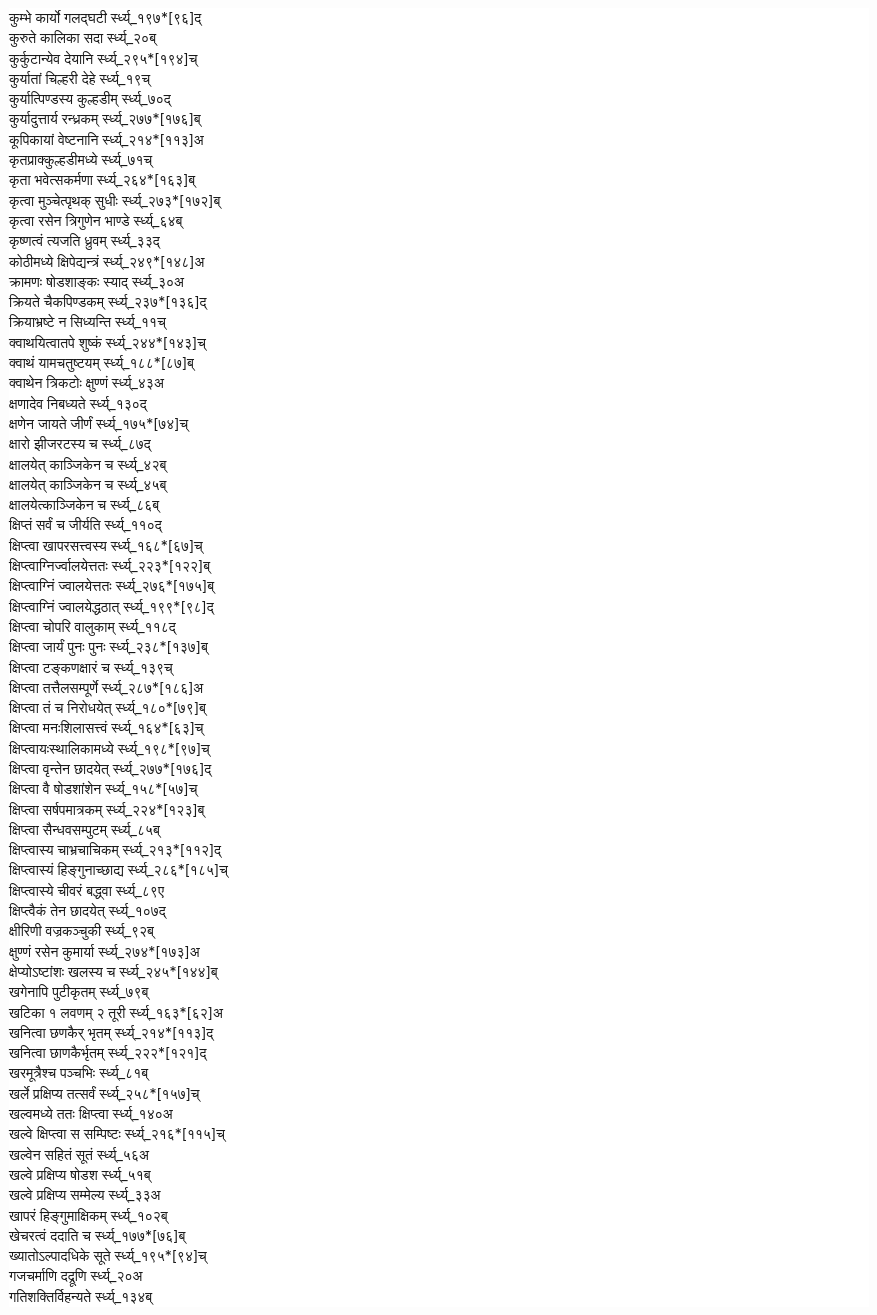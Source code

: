 कुम्भे कार्यो गलद्घटी  र्स्ध्य्_१९७*[९६]द्  
कुरुते कालिका सदा  र्स्ध्य्_२०ब्  
कुर्कुटान्येव देयानि  र्स्ध्य्_२९५*[१९४]च्  
कुर्यातां चिल्हरी देहे  र्स्ध्य्_१९च्  
कुर्यात्पिण्डस्य कुल्हडीम्  र्स्ध्य्_७०द्  
कुर्यादुत्तार्य रन्ध्रकम्  र्स्ध्य्_२७७*[१७६]ब्  
कूपिकायां वेष्टनानि  र्स्ध्य्_२१४*[११३]अ  
कृतप्राक्कुल्हडीमध्ये  र्स्ध्य्_७१च्  
कृता भवेत्सकर्मणा  र्स्ध्य्_२६४*[१६३]ब्  
कृत्वा मुञ्चेत्पृथक् सुधीः  र्स्ध्य्_२७३*[१७२]ब्  
कृत्वा रसेन त्रिगुणेन भाण्डे  र्स्ध्य्_६४ब्  
कृष्णत्वं त्यजति ध्रुवम्  र्स्ध्य्_३३द्  
कोठीमध्ये क्षिपेद्यन्त्रं  र्स्ध्य्_२४९*[१४८]अ  
क्रामणः षोडशाङ्कः स्याद्  र्स्ध्य्_३०अ  
क्रियते चैकपिण्डकम्  र्स्ध्य्_२३७*[१३६]द्  
क्रियाभ्रष्टे न सिध्यन्ति  र्स्ध्य्_११च्  
क्वाथयित्वातपे शुष्कं  र्स्ध्य्_२४४*[१४३]च्  
क्वाथं यामचतुष्टयम्  र्स्ध्य्_१८८*[८७]ब्  
क्वाथेन त्रिकटोः क्षुण्णं  र्स्ध्य्_४३अ  
क्षणादेव निबध्यते  र्स्ध्य्_१३०द्  
क्षणेन जायते जीर्णं  र्स्ध्य्_१७५*[७४]च्  
क्षारो झीजरटस्य च  र्स्ध्य्_८७द्  
क्षालयेत् काञ्जिकेन च  र्स्ध्य्_४२ब्  
क्षालयेत् काञ्जिकेन च  र्स्ध्य्_४५ब्  
क्षालयेत्काञ्जिकेन च  र्स्ध्य्_८६ब्  
क्षिप्तं सर्वं च जीर्यति  र्स्ध्य्_११०द्  
क्षिप्त्वा खापरसत्त्वस्य  र्स्ध्य्_१६८*[६७]च्  
क्षिप्त्वाग्निर्ज्वालयेत्ततः  र्स्ध्य्_२२३*[१२२]ब्  
क्षिप्त्वाग्निं ज्वालयेत्ततः  र्स्ध्य्_२७६*[१७५]ब्  
क्षिप्त्वाग्निं ज्वालयेद्धठात्  र्स्ध्य्_१९९*[९८]द्  
क्षिप्त्वा चोपरि वालुकाम्  र्स्ध्य्_११८द्  
क्षिप्त्वा जार्यं पुनः पुनः  र्स्ध्य्_२३८*[१३७]ब्  
क्षिप्त्वा टङ्कणक्षारं च  र्स्ध्य्_१३९च्  
क्षिप्त्वा तत्तैलसम्पूर्णे  र्स्ध्य्_२८७*[१८६]अ  
क्षिप्त्वा तं च निरोधयेत्  र्स्ध्य्_१८०*[७९]ब्  
क्षिप्त्वा मनःशिलासत्त्वं  र्स्ध्य्_१६४*[६३]च्  
क्षिप्त्वायःस्थालिकामध्ये  र्स्ध्य्_१९८*[९७]च्  
क्षिप्त्वा वृन्तेन छादयेत्  र्स्ध्य्_२७७*[१७६]द्  
क्षिप्त्वा वै षोडशांशेन  र्स्ध्य्_१५८*[५७]च्  
क्षिप्त्वा सर्षपमात्रकम्  र्स्ध्य्_२२४*[१२३]ब्  
क्षिप्त्वा सैन्धवसम्पुटम्  र्स्ध्य्_८५ब्  
क्षिप्त्वास्य चाभ्रचाचिकम्  र्स्ध्य्_२१३*[११२]द्  
क्षिप्त्वास्यं हिङ्गुनाच्छाद्य  र्स्ध्य्_२८६*[१८५]च्  
क्षिप्त्वास्ये चीवरं बद्ध्वा  र्स्ध्य्_८९ए  
क्षिप्त्वैकं तेन छादयेत्  र्स्ध्य्_१०७द्  
क्षीरिणी वज्रकञ्चुकी  र्स्ध्य्_९२ब्  
क्षुण्णं रसेन कुमार्या  र्स्ध्य्_२७४*[१७३]अ  
क्षेप्योऽष्टांशः खलस्य च  र्स्ध्य्_२४५*[१४४]ब्  
खगेनापि पुटीकृतम्  र्स्ध्य्_७९ब्  
खटिका १ लवणम् २ तूरी  र्स्ध्य्_१६३*[६२]अ  
खनित्वा छणकैर् भृतम्  र्स्ध्य्_२१४*[११३]द्  
खनित्वा छाणकैर्भृतम्  र्स्ध्य्_२२२*[१२१]द्  
खरमूत्रैश्च पञ्चभिः  र्स्ध्य्_८१ब्  
खर्ले प्रक्षिप्य तत्सर्वं  र्स्ध्य्_२५८*[१५७]च्  
खल्वमध्ये ततः क्षिप्त्वा  र्स्ध्य्_१४०अ  
खल्वे क्षिप्त्वा स सम्पिष्टः  र्स्ध्य्_२१६*[११५]च्  
खल्वेन सहितं सूतं  र्स्ध्य्_५६अ  
खल्वे प्रक्षिप्य षोडश  र्स्ध्य्_५१ब्  
खल्वे प्रक्षिप्य सम्मेल्य  र्स्ध्य्_३३अ  
खापरं हिङ्गुमाक्षिकम्  र्स्ध्य्_१०२ब्  
खेचरत्वं ददाति च  र्स्ध्य्_१७७*[७६]ब्  
ख्यातोऽल्पादधिके सूते  र्स्ध्य्_१९५*[९४]च्  
गजचर्माणि दद्रूणि  र्स्ध्य्_२०अ  
गतिशक्तिर्विहन्यते  र्स्ध्य्_१३४ब्  